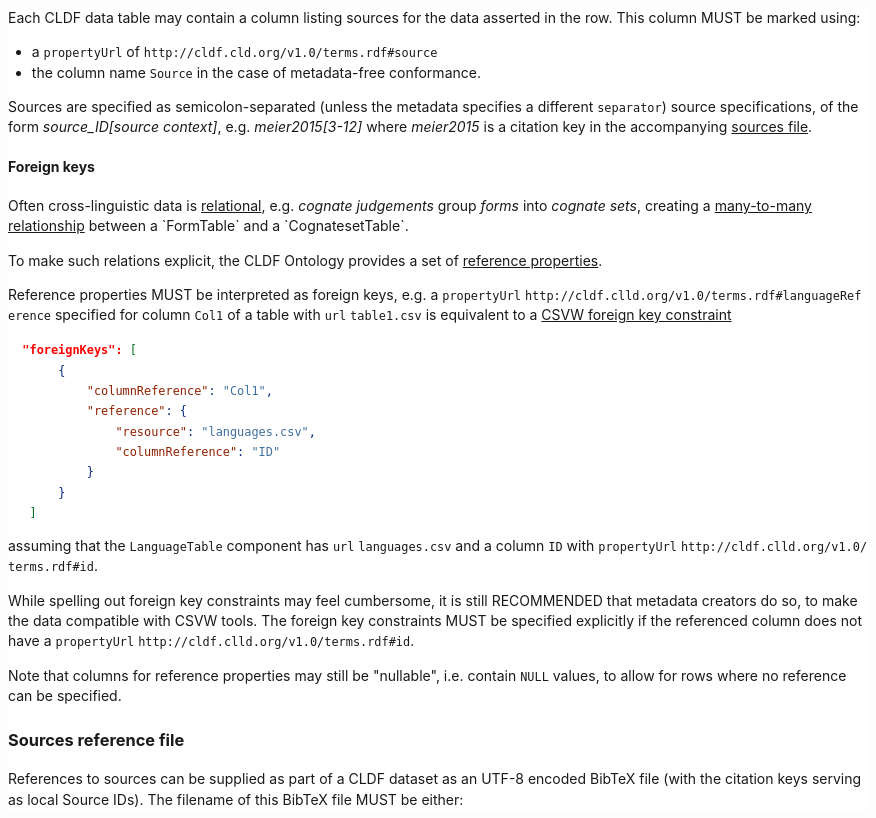 Each CLDF data table may contain a column listing sources for the data asserted in the
row. This column MUST be marked using:

- a `propertyUrl` of `http://cldf.cld.org/v1.0/terms.rdf#source`
- the column name `Source` in the case of metadata-free conformance.

Sources are specified as semicolon-separated (unless the metadata specifies a different `separator`) source specifications, of the form
*source_ID[source context]*, e.g. *meier2015[3-12]* where *meier2015* is a citation key in the accompanying [sources file](#sources-reference-file).


#### Foreign keys

Often cross-linguistic data is [relational](https://en.wikipedia.org/wiki/Relational_model), e.g. *cognate judgements* 
group *forms* into *cognate sets*, creating a [many-to-many relationship](https://en.wikipedia.org/wiki/Many-to-many_(data_model)) 
between a `FormTable` and a `CognatesetTable`. 

To make such relations explicit, the CLDF Ontology provides a set of
[reference properties](http://cldf.clld.org/v1.0/terms.rdf#reference-properties).

Reference properties MUST be interpreted as foreign keys, e.g. a 
`propertyUrl` `http://cldf.clld.org/v1.0/terms.rdf#languageReference`
specified for column `Col1` of a table with `url` `table1.csv` is equivalent to a 
[CSVW foreign key constraint](http://w3c.github.io/csvw/metadata/#schema-foreignKeys)
```json
  "foreignKeys": [
       {
           "columnReference": "Col1",
           "reference": {
               "resource": "languages.csv",
               "columnReference": "ID"
           }
       }
   ]
```
assuming that the `LanguageTable` component has `url` `languages.csv` and a column `ID` with `propertyUrl` `http://cldf.clld.org/v1.0/terms.rdf#id`.

While spelling out foreign key constraints may feel cumbersome, it is still RECOMMENDED that metadata creators
do so, to make the data compatible with CSVW tools. The foreign key constraints MUST be specified explicitly 
if the referenced column does not have a `propertyUrl` `http://cldf.clld.org/v1.0/terms.rdf#id`.

Note that columns for reference properties may still be "nullable", i.e. contain `NULL` values, to allow
for rows where no reference can be specified.


### Sources reference file

References to sources can be supplied as part of a CLDF dataset as an UTF-8 
encoded BibTeX file (with the citation keys serving as local Source IDs). The filename of this BibTeX file MUST be either:
